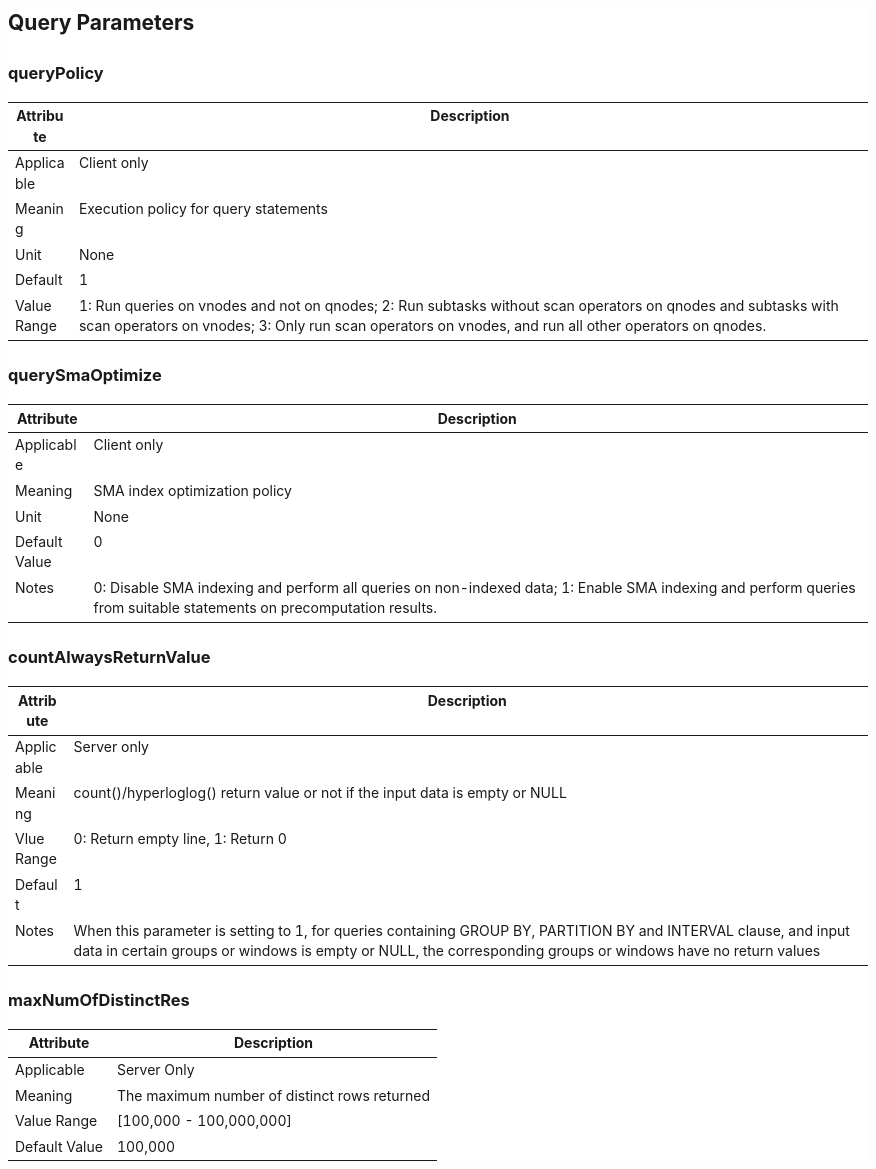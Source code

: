 
## Query Parameters

### queryPolicy

| Attribute   | Description                                                                                                                                                                                                           |
| ----------- | --------------------------------------------------------------------------------------------------------------------------------------------------------------------------------------------------------------------- |
| Applicable  | Client only                                                                                                                                                                                                           |
| Meaning     | Execution policy for query statements                                                                                                                                                                                 |
| Unit        | None                                                                                                                                                                                                                  |
| Default     | 1                                                                                                                                                                                                                     |
| Value Range | 1: Run queries on vnodes and not on qnodes; 2: Run subtasks without scan operators on qnodes and subtasks with scan operators on vnodes; 3: Only run scan operators on vnodes, and run all other operators on qnodes. |

### querySmaOptimize

| Attribute     | Description                                                                                                                                                         |
| ------------- | ------------------------------------------------------------------------------------------------------------------------------------------------------------------- |
| Applicable    | Client only                                                                                                                                                         |
| Meaning       | SMA index optimization policy                                                                                                                                       |
| Unit          | None                                                                                                                                                                |
| Default Value | 0                                                                                                                                                                   |
| Notes         | 0: Disable SMA indexing and perform all queries on non-indexed data; 1: Enable SMA indexing and perform queries from suitable statements on precomputation results. |

### countAlwaysReturnValue

| Attribute  | Description                                                                                                                                                                                                                     |
| ---------- | ------------------------------------------------------------------------------------------------------------------------------------------------------------------------------------------------------------------------------- |
| Applicable | Server only                                                                                                                                                                                                                     |
| Meaning    | count()/hyperloglog() return value or not if the input data is empty or NULL                                                                                                                                                    |
| Vlue Range | 0: Return empty line, 1: Return 0                                                                                                                                                                                               |
| Default    | 1                                                                                                                                                                                                                               |
| Notes      | When this parameter is setting to 1, for queries containing GROUP BY, PARTITION BY and INTERVAL clause, and input data in certain groups or windows is empty or NULL, the corresponding groups or windows have no return values |

### maxNumOfDistinctRes

| Attribute     | Description                                  |
| ------------- | -------------------------------------------- |
| Applicable    | Server Only                                  |
| Meaning       | The maximum number of distinct rows returned |
| Value Range   | [100,000 - 100,000,000]                      |
| Default Value | 100,000                                      |
